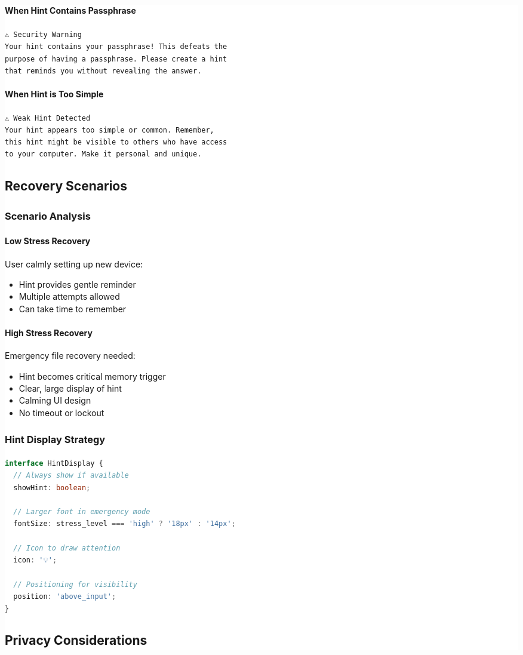 #### When Hint Contains Passphrase
```
⚠️ Security Warning
Your hint contains your passphrase! This defeats the
purpose of having a passphrase. Please create a hint
that reminds you without revealing the answer.
```

#### When Hint is Too Simple
```
⚠️ Weak Hint Detected
Your hint appears too simple or common. Remember,
this hint might be visible to others who have access
to your computer. Make it personal and unique.
```

## Recovery Scenarios

### Scenario Analysis

#### Low Stress Recovery
User calmly setting up new device:
- Hint provides gentle reminder
- Multiple attempts allowed
- Can take time to remember

#### High Stress Recovery
Emergency file recovery needed:
- Hint becomes critical memory trigger
- Clear, large display of hint
- Calming UI design
- No timeout or lockout

### Hint Display Strategy

```typescript
interface HintDisplay {
  // Always show if available
  showHint: boolean;
  
  // Larger font in emergency mode
  fontSize: stress_level === 'high' ? '18px' : '14px';
  
  // Icon to draw attention
  icon: '💡';
  
  // Positioning for visibility
  position: 'above_input';
}
```

## Privacy Considerations
